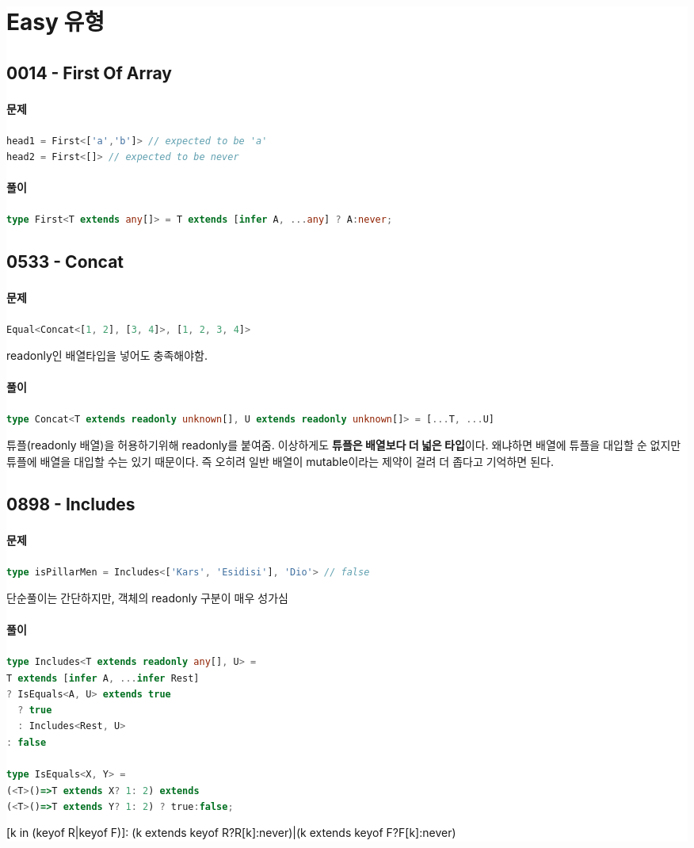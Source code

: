 # Easy 유형
## 0014 - First Of Array
#### 문제
```ts
head1 = First<['a','b']> // expected to be 'a'
head2 = First<[]> // expected to be never
```
#### 풀이
```ts
type First<T extends any[]> = T extends [infer A, ...any] ? A:never;
```
## 0533 - Concat
#### 문제
```ts
Equal<Concat<[1, 2], [3, 4]>, [1, 2, 3, 4]>
```
readonly인 배열타입을 넣어도 충족해야함.
#### 풀이
```ts
type Concat<T extends readonly unknown[], U extends readonly unknown[]> = [...T, ...U]
```
튜플(readonly 배열)을 허용하기위해 readonly를 붙여줌.
이상하게도 **튜플은 배열보다 더 넓은 타입**이다.
왜냐하면 배열에 튜플을 대입할 순 없지만
튜플에 배열을 대입할 수는 있기 때문이다.
즉 오히려 일반 배열이 mutable이라는 제약이 걸려 더 좁다고 기억하면 된다.

## 0898 - Includes
#### 문제
```ts
type isPillarMen = Includes<['Kars', 'Esidisi'], 'Dio'> // false
```
단순풀이는 간단하지만, 객체의 readonly 구분이 매우 성가심
#### 풀이
```ts
type Includes<T extends readonly any[], U> = 
T extends [infer A, ...infer Rest]
? IsEquals<A, U> extends true
  ? true
  : Includes<Rest, U>
: false

type IsEquals<X, Y> =
(<T>()=>T extends X? 1: 2) extends
(<T>()=>T extends Y? 1: 2) ? true:false;
```


  [k in (keyof R|keyof F)]: (k extends keyof R?R[k]:never)|(k extends keyof F?F[k]:never)